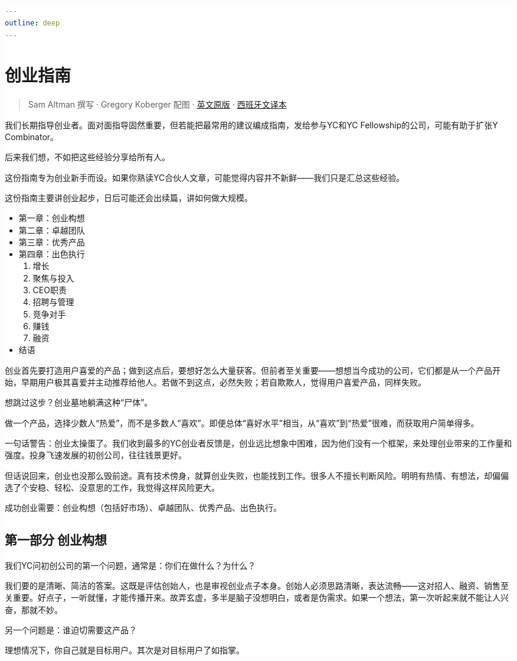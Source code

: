 ```yaml
---
outline: deep
---
```


# 创业指南

> Sam Altman 撰写 · Gregory Koberger 配图 · [英文原版](https://playbook.samaltman.com/) · [西班牙文译本](https://platzi.com/startup-playbook/)

我们长期指导创业者。面对面指导固然重要，但若能把最常用的建议编成指南，发给参与YC和YC Fellowship的公司，可能有助于扩张Y Combinator。

后来我们想，不如把这些经验分享给所有人。

这份指南专为创业新手而设。如果你熟读YC合伙人文章，可能觉得内容并不新鲜——我们只是汇总这些经验。

这份指南主要讲创业起步，日后可能还会出续篇，讲如何做大规模。

- 第一章：创业构想
- 第二章：卓越团队
- 第三章：优秀产品
- 第四章：出色执行
    1. 增长
    2. 聚焦与投入
    3. CEO职责
    4. 招聘与管理
    5. 竞争对手
    6. 赚钱
    7. 融资
- 结语


创业首先要打造用户喜爱的产品；做到这点后，要想好怎么大量获客。但前者至关重要——想想当今成功的公司，它们都是从一个产品开始，早期用户极其喜爱并主动推荐给他人。若做不到这点，必然失败；若自欺欺人，觉得用户喜爱产品，同样失败。

想跳过这步？创业墓地躺满这种“尸体”。

做一个产品，选择少数人“热爱”，而不是多数人“喜欢”。即便总体“喜好水平”相当，从“喜欢”到“热爱”很难，而获取用户简单得多。

一句话警告：创业太操蛋了。我们收到最多的YC创业者反馈是，创业远比想象中困难，因为他们没有一个框架，来处理创业带来的工作量和强度。投身飞速发展的初创公司，往往钱景更好。

但话说回来，创业也没那么毁前途。真有技术傍身，就算创业失败，也能找到工作。很多人不擅长判断风险。明明有热情、有想法，却偏偏选了个安稳、轻松、没意思的工作，我觉得这样风险更大。

成功创业需要：创业构想（包括好市场）、卓越团队、优秀产品、出色执行。

## 第一部分 创业构想

我们YC问初创公司的第一个问题，通常是：你们在做什么？为什么？

我们要的是清晰、简洁的答案。这既是评估创始人，也是审视创业点子本身。创始人必须思路清晰，表达流畅——这对招人、融资、销售至关重要。好点子，一听就懂，才能传播开来。故弄玄虚，多半是脑子没想明白，或者是伪需求。如果一个想法，第一次听起来就不能让人兴奋，那就不妙。

另一个问题是：谁迫切需要这产品？

理想情况下，你自己就是目标用户。其次是对目标用户了如指掌。
